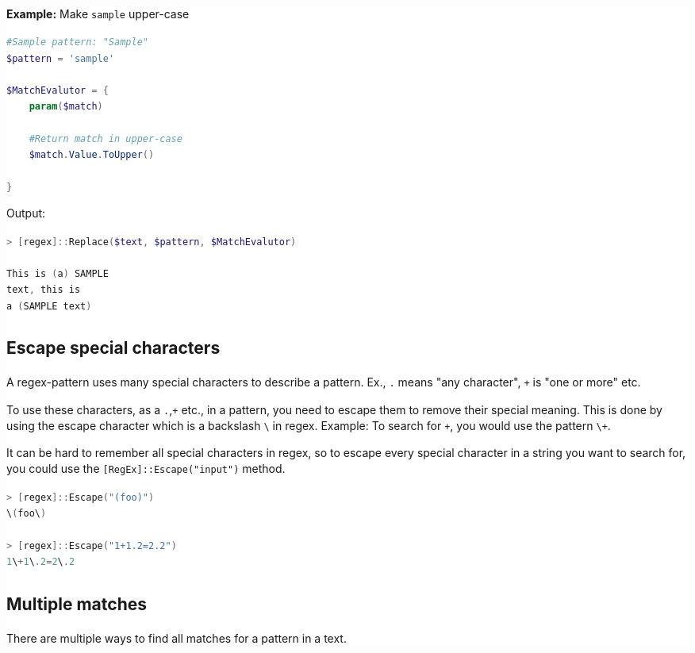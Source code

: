 **Example:** Make `sample` upper-case

```powershell
#Sample pattern: "Sample"
$pattern = 'sample'

$MatchEvalutor = {
    param($match)

    #Return match in upper-case
    $match.Value.ToUpper()

}

```

Output:

```powershell
> [regex]::Replace($text, $pattern, $MatchEvalutor)

This is (a) SAMPLE
text, this is
a (SAMPLE text)

```



## Escape special characters


A regex-pattern uses many special characters to describe a pattern. Ex., `.` means "any character", `+` is "one or more" etc.

To use these characters, as a `.`,`+` etc., in a pattern, you need to escape them to remove their special meaning. This is done by using the escape character which is a backslash `\` in regex. Example: To search for `+`, you would use the pattern `\+`.

It can be hard to remember all special characters in regex, so to escape every special character in a string you want to search for, you could use the `[RegEx]::Escape("input")` method.

```powershell
> [regex]::Escape("(foo)")
\(foo\)

> [regex]::Escape("1+1.2=2.2")
1\+1\.2=2\.2

```



## Multiple matches


There are multiple ways to find all matches for a pattern in a text.
